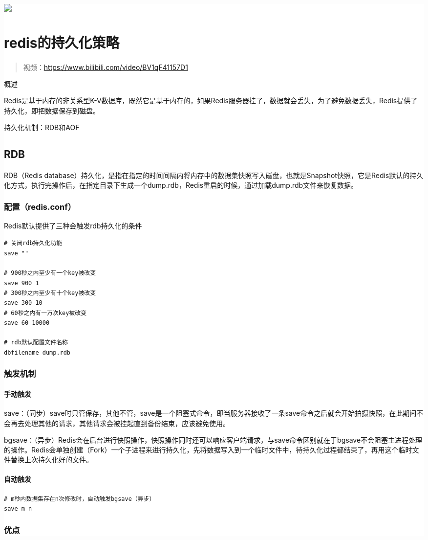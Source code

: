 ![](https://gitee.com/zhangsubao/studynotes/raw/master/notes/images/20151204130539849.png)

# redis的持久化策略

> 视频：https://www.bilibili.com/video/BV1qF41157D1

概述

Redis是基于内存的非关系型K-V数据库，既然它是基于内存的，如果Redis服务器挂了，数据就会丢失，为了避免数据丢失，Redis提供了持久化，即把数据保存到磁盘。

持久化机制：RDB和AOF

## RDB

RDB（Redis database）持久化，是指在指定的时间间隔内将内存中的数据集快照写入磁盘，也就是Snapshot快照，它是Redis默认的持久化方式，执行完操作后，在指定目录下生成一个dump.rdb，Redis重启的时候，通过加载dump.rdb文件来恢复数据。

### 配置（redis.conf）

Redis默认提供了三种会触发rdb持久化的条件

```
# 关闭rdb持久化功能
save ""

# 900秒之内至少有一个key被改变
save 900 1
# 300秒之内至少有十个key被改变
save 300 10
# 60秒之内有一万次key被改变
save 60 10000

# rdb默认配置文件名称
dbfilename dump.rdb
```

### 触发机制

#### 手动触发

save：（同步）save时只管保存，其他不管，save是一个阻塞式命令，即当服务器接收了一条save命令之后就会开始拍摄快照，在此期间不会再去处理其他的请求，其他请求会被挂起直到备份结束，应该避免使用。

bgsave：（异步）Redis会在后台进行快照操作，快照操作同时还可以响应客户端请求，与save命令区别就在于bgsave不会阻塞主进程处理的操作。Redis会单独创建（Fork）一个子进程来进行持久化，先将数据写入到一个临时文件中，待持久化过程都结束了，再用这个临时文件替换上次持久化好的文件。

#### 自动触发

```
# m秒内数据集存在n次修改时，自动触发bgsave（异步）
save m n
```

### 优点
